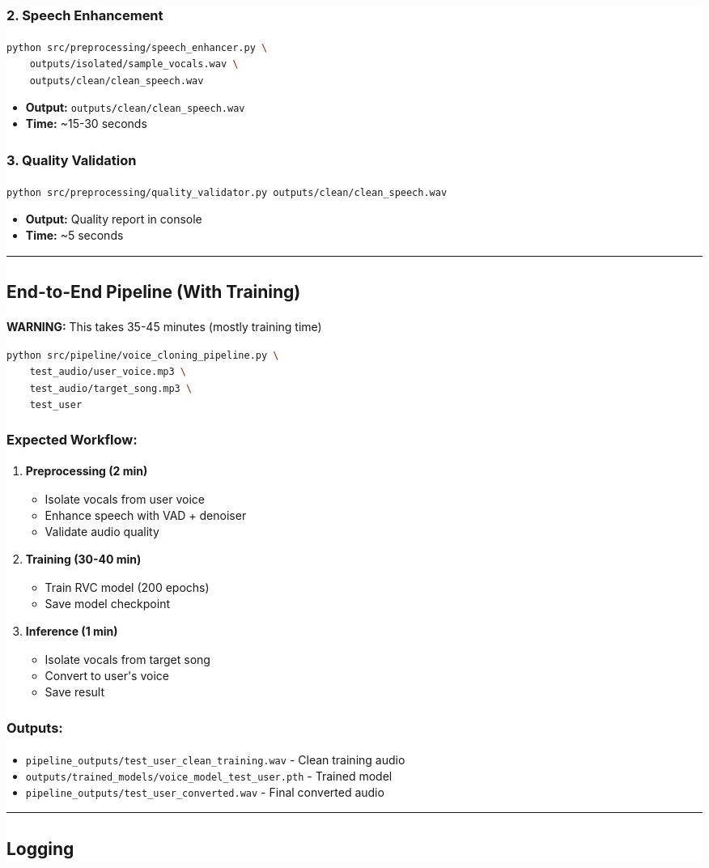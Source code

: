 ### 2. Speech Enhancement
```bash
python src/preprocessing/speech_enhancer.py \
    outputs/isolated/sample_vocals.wav \
    outputs/clean/clean_speech.wav
```
- **Output:** `outputs/clean/clean_speech.wav`
- **Time:** ~15-30 seconds

### 3. Quality Validation
```bash
python src/preprocessing/quality_validator.py outputs/clean/clean_speech.wav
```
- **Output:** Quality report in console
- **Time:** ~5 seconds

---

## End-to-End Pipeline (With Training)

**WARNING:** This takes 35-45 minutes (mostly training time)

```bash
python src/pipeline/voice_cloning_pipeline.py \
    test_audio/user_voice.mp3 \
    test_audio/target_song.mp3 \
    test_user
```

### Expected Workflow:
1. **Preprocessing (2 min)**
   - Isolate vocals from user voice
   - Enhance speech with VAD + denoiser
   - Validate audio quality

2. **Training (30-40 min)**
   - Train RVC model (200 epochs)
   - Save model checkpoint

3. **Inference (1 min)**
   - Isolate vocals from target song
   - Convert to user's voice
   - Save result

### Outputs:
- `pipeline_outputs/test_user_clean_training.wav` - Clean training audio
- `outputs/trained_models/voice_model_test_user.pth` - Trained model
- `pipeline_outputs/test_user_converted.wav` - Final converted audio

---

## Logging
